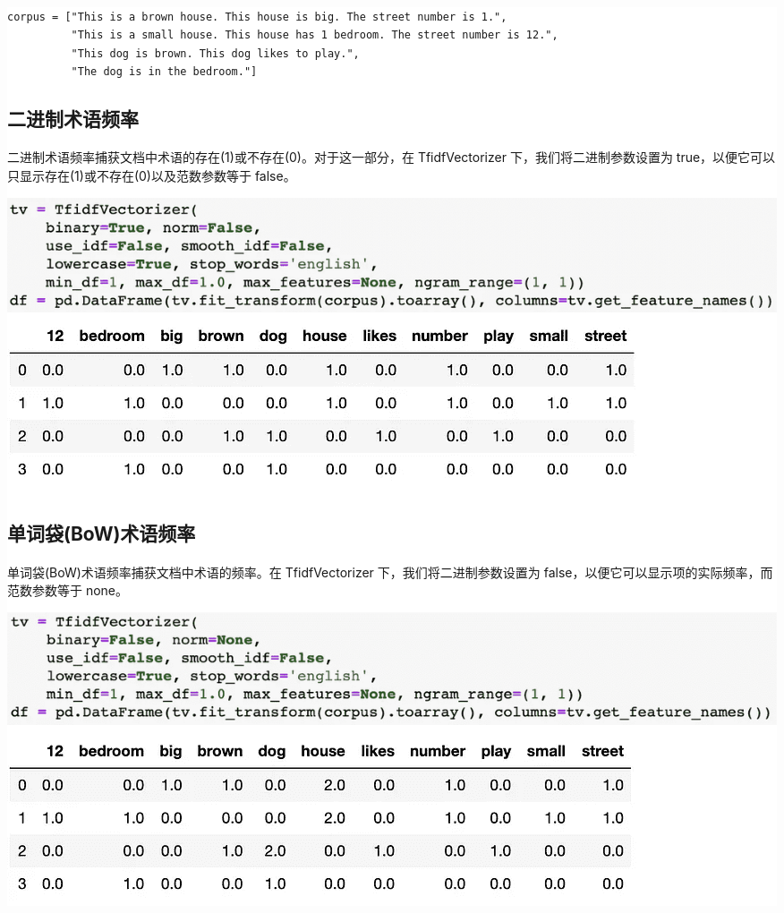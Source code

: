 ```
corpus = ["This is a brown house. This house is big. The street number is 1.",
          "This is a small house. This house has 1 bedroom. The street number is 12.",
          "This dog is brown. This dog likes to play.",
          "The dog is in the bedroom."]
```

## 二进制术语频率

二进制术语频率捕获文档中术语的存在(1)或不存在(0)。对于这一部分，在 TfidfVectorizer 下，我们将二进制参数设置为 true，以便它可以只显示存在(1)或不存在(0)以及范数参数等于 false。

![](img/89474c3483e4aa2d2a4f410c065722e9.png)![](img/08469544fdd3fdf2c2775d522546d356.png)

## 单词袋(BoW)术语频率

单词袋(BoW)术语频率捕获文档中术语的频率。在 TfidfVectorizer 下，我们将二进制参数设置为 false，以便它可以显示项的实际频率，而范数参数等于 none。

![](img/a2d583ffbaafa8327f9094d9e16108f4.png)![](img/e4efbde1c7b29d95df593c8c6330ac60.png)

